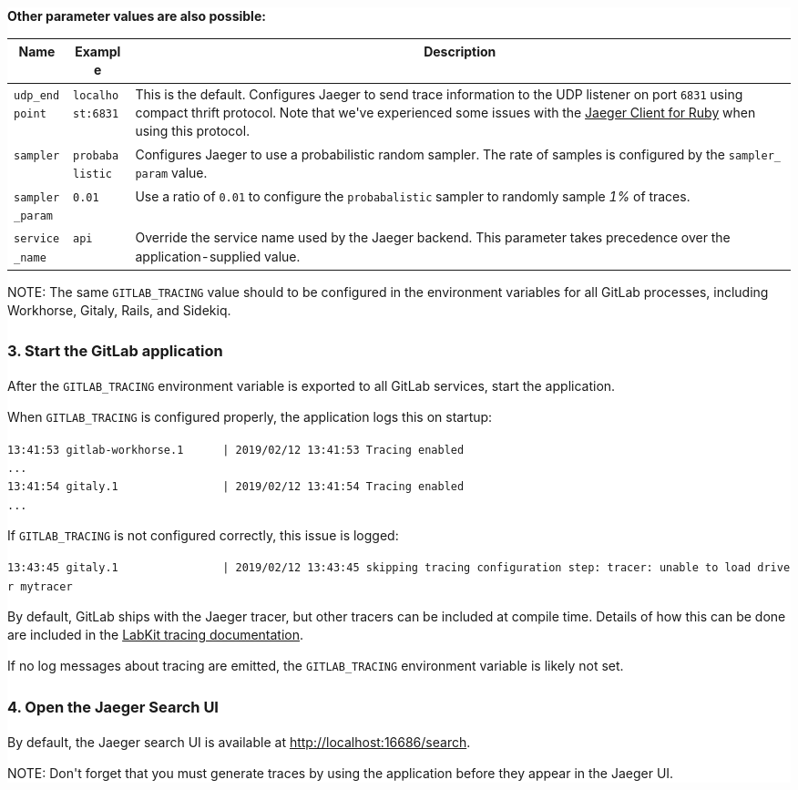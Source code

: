 **Other parameter values are also possible:**

| Name | Example | Description |
|------|-------|-------------|
| `udp_endpoint` | `localhost:6831` | This is the default. Configures Jaeger to send trace information to the UDP listener on port `6831` using compact thrift protocol. Note that we've experienced some issues with the [Jaeger Client for Ruby](https://github.com/salemove/jaeger-client-ruby) when using this protocol. |
| `sampler` | `probabalistic` | Configures Jaeger to use a probabilistic random sampler. The rate of samples is configured by the `sampler_param` value. |
| `sampler_param` | `0.01` | Use a ratio of `0.01` to configure the `probabalistic` sampler to randomly sample _1%_ of traces. |
| `service_name` | `api` | Override the service name used by the Jaeger backend. This parameter takes precedence over the application-supplied value. |

NOTE:
The same `GITLAB_TRACING` value should to be configured in the environment
variables for all GitLab processes, including Workhorse, Gitaly, Rails, and Sidekiq.

### 3. Start the GitLab application

After the `GITLAB_TRACING` environment variable is exported to all GitLab services, start the
application.

When `GITLAB_TRACING` is configured properly, the application logs this on startup:

```shell
13:41:53 gitlab-workhorse.1      | 2019/02/12 13:41:53 Tracing enabled
...
13:41:54 gitaly.1                | 2019/02/12 13:41:54 Tracing enabled
...
```

If `GITLAB_TRACING` is not configured correctly, this issue is logged:

```shell
13:43:45 gitaly.1                | 2019/02/12 13:43:45 skipping tracing configuration step: tracer: unable to load driver mytracer
```

By default, GitLab ships with the Jaeger tracer, but other tracers can be included at compile time.
Details of how this can be done are included in the [LabKit tracing
documentation](https://pkg.go.dev/gitlab.com/gitlab-org/labkit/tracing).

If no log messages about tracing are emitted, the `GITLAB_TRACING` environment variable is likely
not set.

### 4. Open the Jaeger Search UI

By default, the Jaeger search UI is available at <http://localhost:16686/search>.

NOTE:
Don't forget that you must generate traces by using the application before
they appear in the Jaeger UI.
